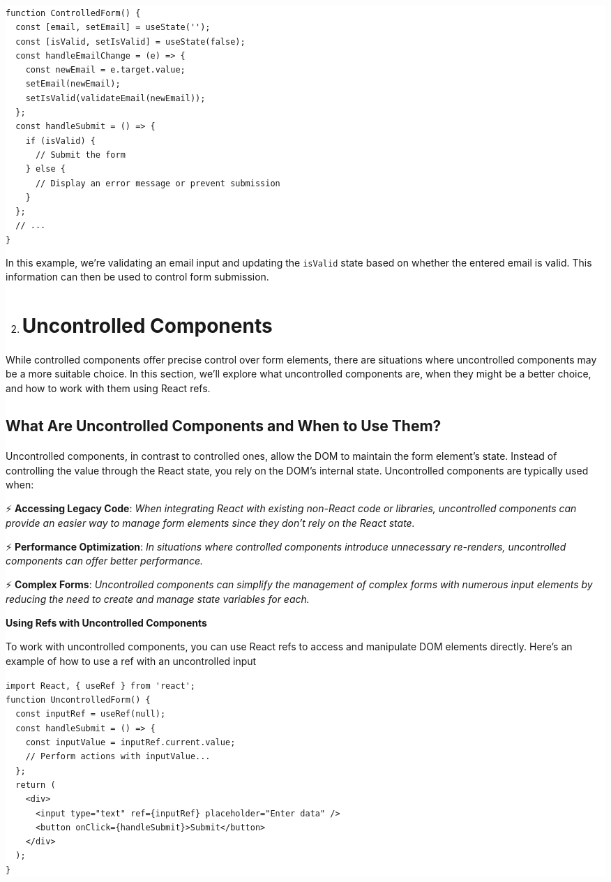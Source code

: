 ```
function ControlledForm() {
  const [email, setEmail] = useState('');
  const [isValid, setIsValid] = useState(false);
  const handleEmailChange = (e) => {
    const newEmail = e.target.value;
    setEmail(newEmail);
    setIsValid(validateEmail(newEmail));
  };
  const handleSubmit = () => {
    if (isValid) {
      // Submit the form
    } else {
      // Display an error message or prevent submission
    }
  };
  // ...
}
```

In this example, we’re validating an email input and updating the `isValid` state based on whether the entered email is valid. This information can then be used to control form submission.

2. # Uncontrolled Components

While controlled components offer precise control over form elements, there are situations where uncontrolled components may be a more suitable choice. In this section, we’ll explore what uncontrolled components are, when they might be a better choice, and how to work with them using React refs.

## What Are Uncontrolled Components and When to Use Them?

Uncontrolled components, in contrast to controlled ones, allow the DOM to maintain the form element’s state. Instead of controlling the value through the React state, you rely on the DOM’s internal state. Uncontrolled components are typically used when:

⚡ **Accessing Legacy Code**: _When integrating React with existing non-React code or libraries, uncontrolled components can provide an easier way to manage form elements since they don’t rely on the React state._

⚡ **Performance Optimization**: _In situations where controlled components introduce unnecessary re-renders, uncontrolled components can offer better performance._

⚡ **Complex Forms**: _Uncontrolled components can simplify the management of complex forms with numerous input elements by reducing the need to create and manage state variables for each._

**Using Refs with Uncontrolled Components**

To work with uncontrolled components, you can use React refs to access and manipulate DOM elements directly. Here’s an example of how to use a ref with an uncontrolled input

```
import React, { useRef } from 'react';
function UncontrolledForm() {
  const inputRef = useRef(null);
  const handleSubmit = () => {
    const inputValue = inputRef.current.value;
    // Perform actions with inputValue...
  };
  return (
    <div>
      <input type="text" ref={inputRef} placeholder="Enter data" />
      <button onClick={handleSubmit}>Submit</button>
    </div>
  );
}
```
